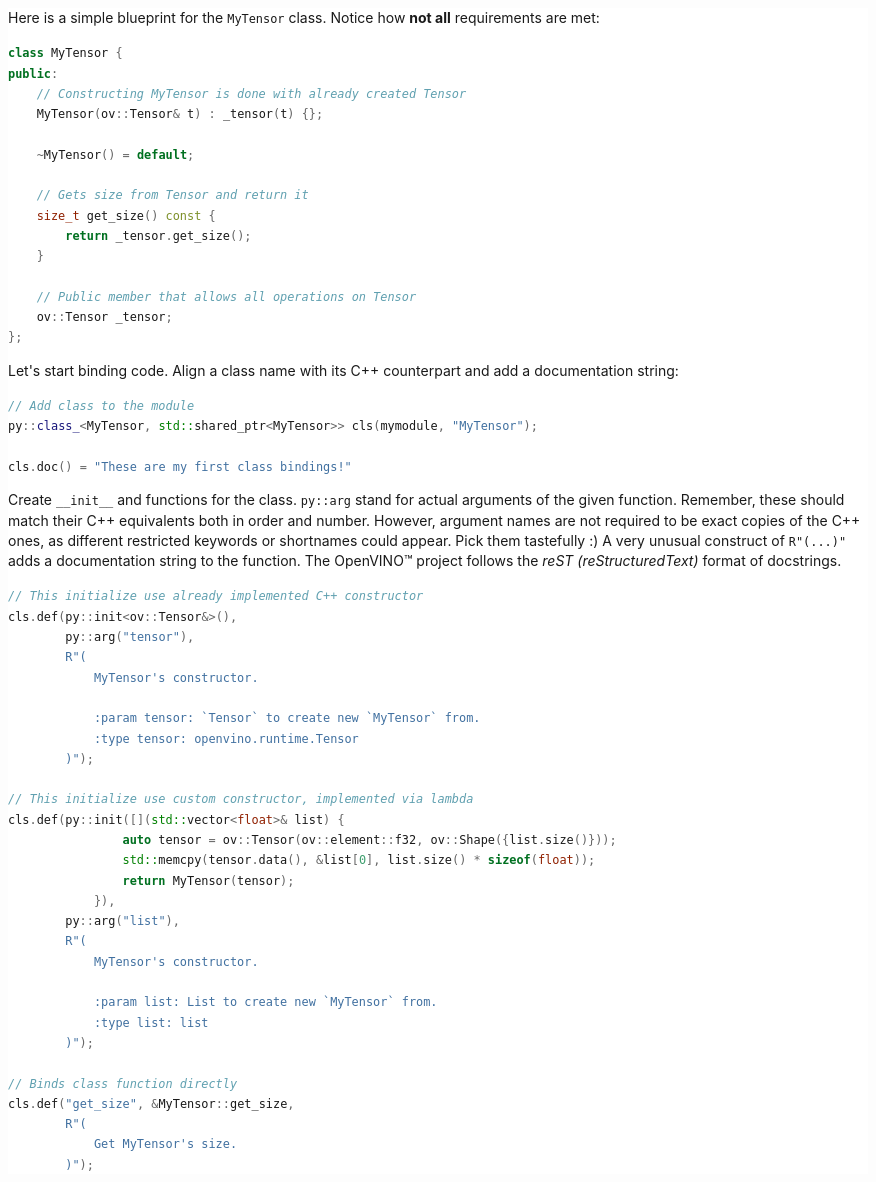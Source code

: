 Here is a simple blueprint for the `MyTensor` class. Notice how **not all** requirements are met:
```cpp
class MyTensor {
public:
    // Constructing MyTensor is done with already created Tensor
    MyTensor(ov::Tensor& t) : _tensor(t) {};

    ~MyTensor() = default;

    // Gets size from Tensor and return it
    size_t get_size() const {
        return _tensor.get_size();
    }

    // Public member that allows all operations on Tensor
    ov::Tensor _tensor;
};
```

Let's start binding code. Align a class name with its C++ counterpart and add a documentation string: 
```cpp
// Add class to the module
py::class_<MyTensor, std::shared_ptr<MyTensor>> cls(mymodule, "MyTensor");

cls.doc() = "These are my first class bindings!"
```

Create `__init__` and functions for the class. `py::arg` stand for actual arguments of the given function. Remember, these should match their C++ equivalents both in order and number. However, argument names are not required to be exact copies of the C++ ones, as different restricted keywords or shortnames could appear. Pick them tastefully :) A very unusual construct of `R"(...)"` adds a documentation string to the function. The OpenVINO™ project follows the *reST (reStructuredText)* format of docstrings.
```cpp
// This initialize use already implemented C++ constructor 
cls.def(py::init<ov::Tensor&>(),
        py::arg("tensor"),
        R"(
            MyTensor's constructor.

            :param tensor: `Tensor` to create new `MyTensor` from.
            :type tensor: openvino.runtime.Tensor
        )");

// This initialize use custom constructor, implemented via lambda 
cls.def(py::init([](std::vector<float>& list) {
                auto tensor = ov::Tensor(ov::element::f32, ov::Shape({list.size()}));
                std::memcpy(tensor.data(), &list[0], list.size() * sizeof(float));
                return MyTensor(tensor);
            }),
        py::arg("list"),
        R"(
            MyTensor's constructor.

            :param list: List to create new `MyTensor` from.
            :type list: list
        )");

// Binds class function directly
cls.def("get_size", &MyTensor::get_size,
        R"(
            Get MyTensor's size.
        )");

```